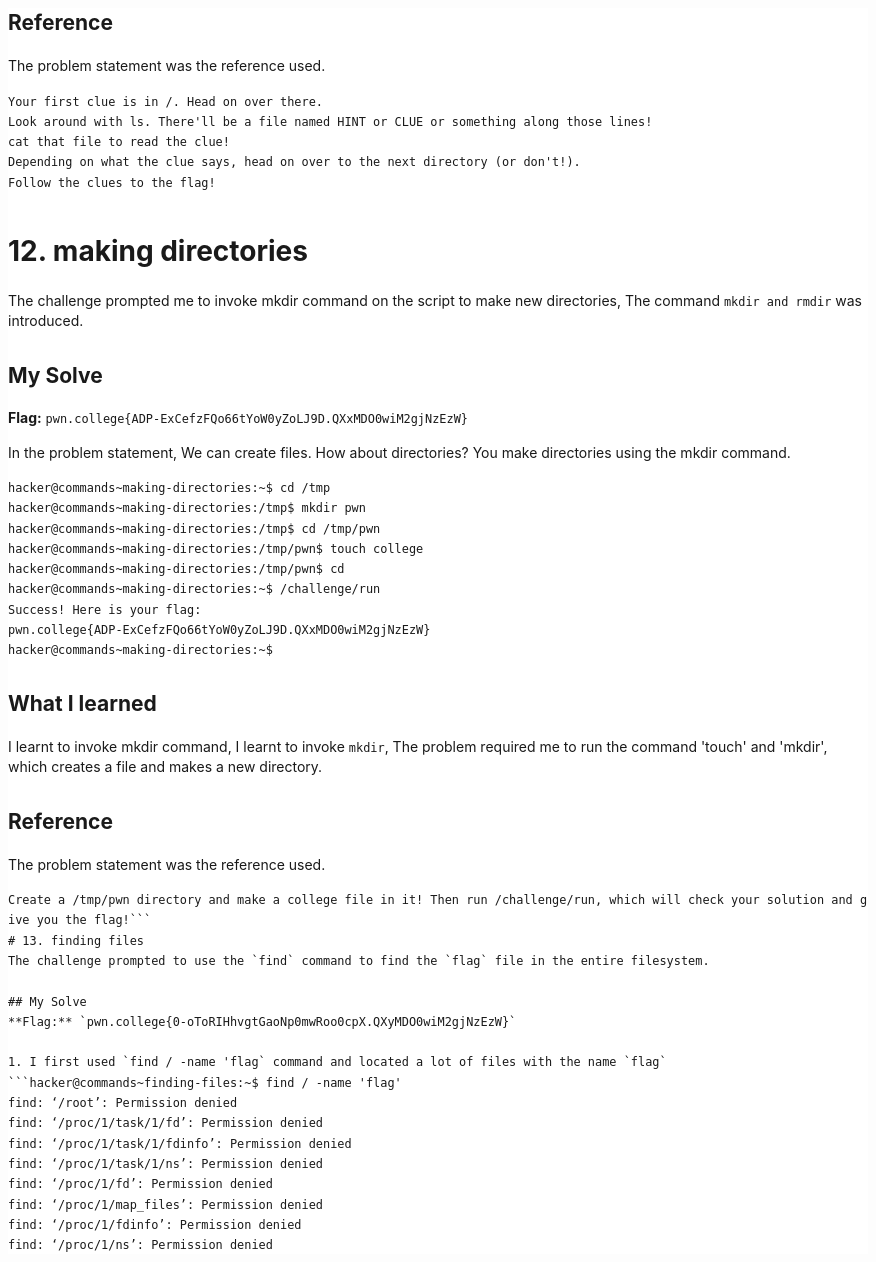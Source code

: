 ## Reference
The problem statement was the reference used.
```
Your first clue is in /. Head on over there.
Look around with ls. There'll be a file named HINT or CLUE or something along those lines!
cat that file to read the clue!
Depending on what the clue says, head on over to the next directory (or don't!).
Follow the clues to the flag!
```

# 12. making directories
The challenge prompted me to invoke mkdir command on the script to make new directories, 
The command `mkdir and rmdir` was introduced.

## My Solve
**Flag:** `pwn.college{ADP-ExCefzFQo66tYoW0yZoLJ9D.QXxMDO0wiM2gjNzEzW}`

In the problem statement, We can create files. How about directories? You make directories using the mkdir command.

```
hacker@commands~making-directories:~$ cd /tmp
hacker@commands~making-directories:/tmp$ mkdir pwn
hacker@commands~making-directories:/tmp$ cd /tmp/pwn
hacker@commands~making-directories:/tmp/pwn$ touch college
hacker@commands~making-directories:/tmp/pwn$ cd
hacker@commands~making-directories:~$ /challenge/run
Success! Here is your flag:
pwn.college{ADP-ExCefzFQo66tYoW0yZoLJ9D.QXxMDO0wiM2gjNzEzW}
hacker@commands~making-directories:~$

```

## What I learned
I learnt to invoke mkdir command,
I learnt to invoke `mkdir`,
The problem required me to run the command 'touch' and 'mkdir', which creates a file and makes a new directory.

## Reference
The problem statement was the reference used.
```
Create a /tmp/pwn directory and make a college file in it! Then run /challenge/run, which will check your solution and give you the flag!```
# 13. finding files  
The challenge prompted to use the `find` command to find the `flag` file in the entire filesystem.  
  
## My Solve  
**Flag:** `pwn.college{0-oToRIHhvgtGaoNp0mwRoo0cpX.QXyMDO0wiM2gjNzEzW}`  
  
1. I first used `find / -name 'flag` command and located a lot of files with the name `flag`  
```hacker@commands~finding-files:~$ find / -name 'flag'
find: ‘/root’: Permission denied
find: ‘/proc/1/task/1/fd’: Permission denied
find: ‘/proc/1/task/1/fdinfo’: Permission denied
find: ‘/proc/1/task/1/ns’: Permission denied
find: ‘/proc/1/fd’: Permission denied
find: ‘/proc/1/map_files’: Permission denied
find: ‘/proc/1/fdinfo’: Permission denied
find: ‘/proc/1/ns’: Permission denied
```